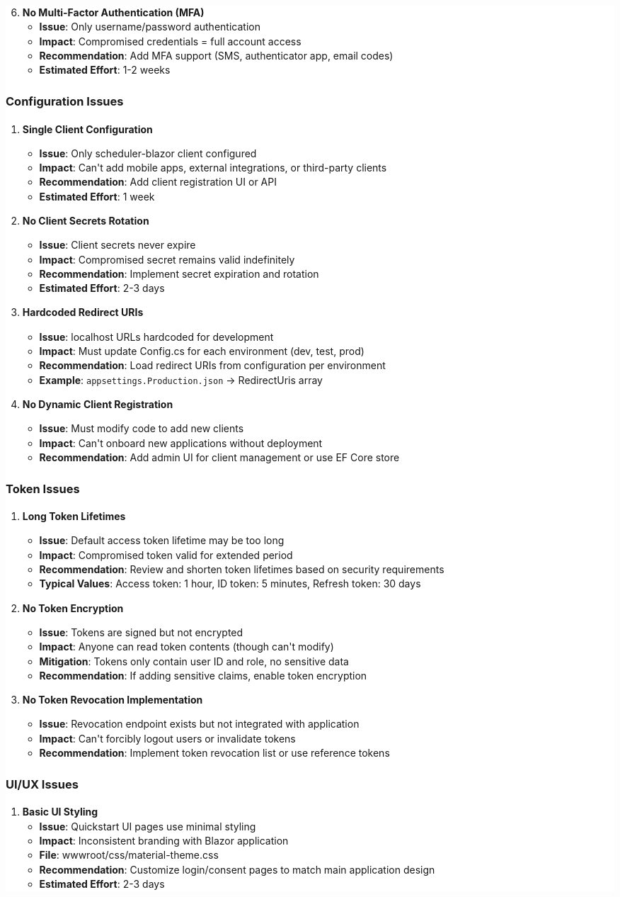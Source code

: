 6. **No Multi-Factor Authentication (MFA)**
   - **Issue**: Only username/password authentication
   - **Impact**: Compromised credentials = full account access
   - **Recommendation**: Add MFA support (SMS, authenticator app, email codes)
   - **Estimated Effort**: 1-2 weeks

### Configuration Issues

1. **Single Client Configuration**
   - **Issue**: Only scheduler-blazor client configured
   - **Impact**: Can't add mobile apps, external integrations, or third-party clients
   - **Recommendation**: Add client registration UI or API
   - **Estimated Effort**: 1 week

2. **No Client Secrets Rotation**
   - **Issue**: Client secrets never expire
   - **Impact**: Compromised secret remains valid indefinitely
   - **Recommendation**: Implement secret expiration and rotation
   - **Estimated Effort**: 2-3 days

3. **Hardcoded Redirect URIs**
   - **Issue**: localhost URLs hardcoded for development
   - **Impact**: Must update Config.cs for each environment (dev, test, prod)
   - **Recommendation**: Load redirect URIs from configuration per environment
   - **Example**: `appsettings.Production.json` → RedirectUris array

4. **No Dynamic Client Registration**
   - **Issue**: Must modify code to add new clients
   - **Impact**: Can't onboard new applications without deployment
   - **Recommendation**: Add admin UI for client management or use EF Core store

### Token Issues

1. **Long Token Lifetimes**
   - **Issue**: Default access token lifetime may be too long
   - **Impact**: Compromised token valid for extended period
   - **Recommendation**: Review and shorten token lifetimes based on security requirements
   - **Typical Values**: Access token: 1 hour, ID token: 5 minutes, Refresh token: 30 days

2. **No Token Encryption**
   - **Issue**: Tokens are signed but not encrypted
   - **Impact**: Anyone can read token contents (though can't modify)
   - **Mitigation**: Tokens only contain user ID and role, no sensitive data
   - **Recommendation**: If adding sensitive claims, enable token encryption

3. **No Token Revocation Implementation**
   - **Issue**: Revocation endpoint exists but not integrated with application
   - **Impact**: Can't forcibly logout users or invalidate tokens
   - **Recommendation**: Implement token revocation list or use reference tokens

### UI/UX Issues

1. **Basic UI Styling**
   - **Issue**: Quickstart UI pages use minimal styling
   - **Impact**: Inconsistent branding with Blazor application
   - **File**: wwwroot/css/material-theme.css
   - **Recommendation**: Customize login/consent pages to match main application design
   - **Estimated Effort**: 2-3 days
